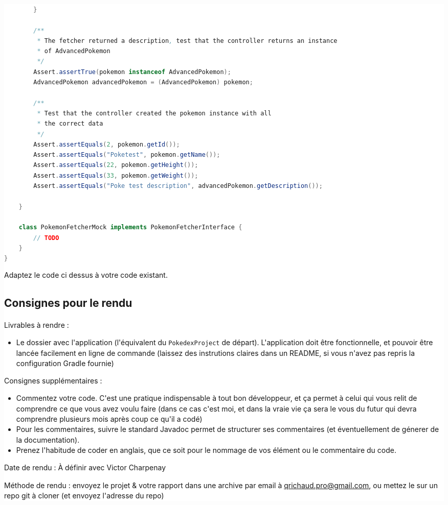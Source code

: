```java
        }

        /**
         * The fetcher returned a description, test that the controller returns an instance
         * of AdvancedPokemon
         */
        Assert.assertTrue(pokemon instanceof AdvancedPokemon);
        AdvancedPokemon advancedPokemon = (AdvancedPokemon) pokemon;

        /**
         * Test that the controller created the pokemon instance with all
         * the correct data
         */
        Assert.assertEquals(2, pokemon.getId());
        Assert.assertEquals("Poketest", pokemon.getName());
        Assert.assertEquals(22, pokemon.getHeight());
        Assert.assertEquals(33, pokemon.getWeight());
        Assert.assertEquals("Poke test description", advancedPokemon.getDescription());

    }

    class PokemonFetcherMock implements PokemonFetcherInterface {
        // TODO
    }
}
```

Adaptez le code ci dessus à votre code existant.

## Consignes pour le rendu

Livrables à rendre : 

- Le dossier avec l'application (l'équivalent du `PokedexProject` de départ). L'application doit être fonctionnelle, et pouvoir
  être lancée facilement en ligne de commande (laissez des instrutions claires dans un README, si vous n'avez pas repris la configuration
  Gradle fournie)

Consignes supplémentaires : 

- Commentez votre code. C'est une pratique indispensable à tout bon développeur, et ça permet à celui qui vous relit de comprendre ce que vous 
  avez voulu faire (dans ce cas c'est moi, et dans la vraie vie ça sera le vous du futur qui devra comprendre plusieurs mois après coup ce qu'il a codé)
- Pour les commentaires, suivre le standard Javadoc permet de structurer ses commentaires (et éventuellement de génerer de la documentation).
- Prenez l'habitude de coder en anglais, que ce soit pour le nommage de vos élément ou le commentaire du code.

Date de rendu : À définir avec Victor Charpenay 

Méthode de rendu : envoyez le projet & votre rapport dans une archive par email à qrichaud.pro@gmail.com, ou mettez le sur un repo git à cloner 
(et envoyez l'adresse du repo)
